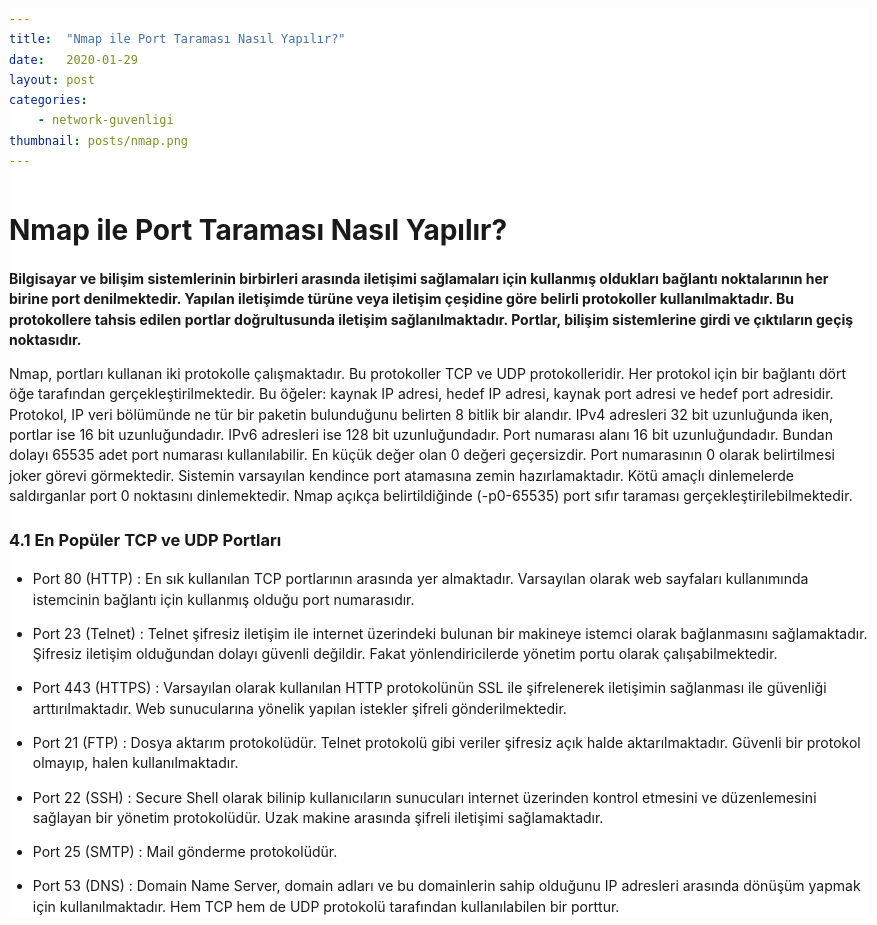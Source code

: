 ```yaml
---
title:  "Nmap ile Port Taraması Nasıl Yapılır?"
date:   2020-01-29 
layout: post
categories: 
    - network-guvenligi
thumbnail: posts/nmap.png
---
```


# Nmap ile Port Taraması Nasıl Yapılır?

**Bilgisayar ve bilişim sistemlerinin birbirleri arasında iletişimi sağlamaları için kullanmış oldukları bağlantı noktalarının her birine port denilmektedir. Yapılan iletişimde türüne veya iletişim çeşidine göre belirli protokoller kullanılmaktadır. Bu protokollere tahsis edilen portlar doğrultusunda iletişim sağlanılmaktadır. Portlar, bilişim sistemlerine girdi ve çıktıların geçiş noktasıdır.** 

Nmap, portları kullanan iki protokolle çalışmaktadır. Bu protokoller TCP ve UDP protokolleridir. Her protokol için bir bağlantı dört öğe tarafından gerçekleştirilmektedir. Bu öğeler: kaynak IP adresi, hedef IP adresi, kaynak port adresi ve hedef port adresidir. Protokol, IP veri bölümünde ne tür bir paketin bulunduğunu belirten 8 bitlik bir alandır. IPv4 adresleri 32 bit uzunluğunda iken, portlar ise 16 bit uzunluğundadır. IPv6 adresleri ise 128 bit uzunluğundadır. Port numarası alanı 16 bit uzunluğundadır. Bundan dolayı 65535 adet port numarası kullanılabilir. En küçük değer olan 0 değeri geçersizdir. Port numarasının 0 olarak belirtilmesi joker görevi görmektedir. Sistemin varsayılan kendince port atamasına zemin hazırlamaktadır. Kötü amaçlı dinlemelerde saldırganlar port 0 noktasını dinlemektedir. Nmap açıkça belirtildiğinde (-p0-65535) port sıfır taraması gerçekleştirilebilmektedir.

### 4.1 En Popüler TCP ve UDP Portları

- Port 80 (HTTP) : En sık kullanılan TCP portlarının arasında yer almaktadır. Varsayılan olarak web sayfaları kullanımında istemcinin bağlantı için kullanmış olduğu port numarasıdır.

- Port 23 (Telnet) : Telnet şifresiz iletişim ile internet üzerindeki bulunan bir makineye istemci olarak bağlanmasını sağlamaktadır. Şifresiz iletişim olduğundan dolayı güvenli değildir. Fakat yönlendiricilerde yönetim portu olarak çalışabilmektedir.

- Port 443 (HTTPS) : Varsayılan olarak kullanılan HTTP protokolünün SSL ile şifrelenerek iletişimin sağlanması ile güvenliği arttırılmaktadır. Web sunucularına yönelik yapılan istekler şifreli gönderilmektedir.

- Port 21 (FTP) : Dosya aktarım protokolüdür. Telnet protokolü gibi veriler şifresiz açık halde aktarılmaktadır. Güvenli bir protokol olmayıp, halen kullanılmaktadır.

- Port 22 (SSH) : Secure Shell olarak bilinip kullanıcıların sunucuları internet üzerinden kontrol etmesini ve düzenlemesini sağlayan bir yönetim protokolüdür. Uzak makine arasında şifreli iletişimi sağlamaktadır.

- Port 25 (SMTP) : Mail gönderme protokolüdür.

- Port 53 (DNS) : Domain Name Server, domain adları ve bu domainlerin sahip olduğunu IP adresleri arasında dönüşüm yapmak için kullanılmaktadır. Hem TCP hem de UDP protokolü tarafından kullanılabilen bir porttur.
